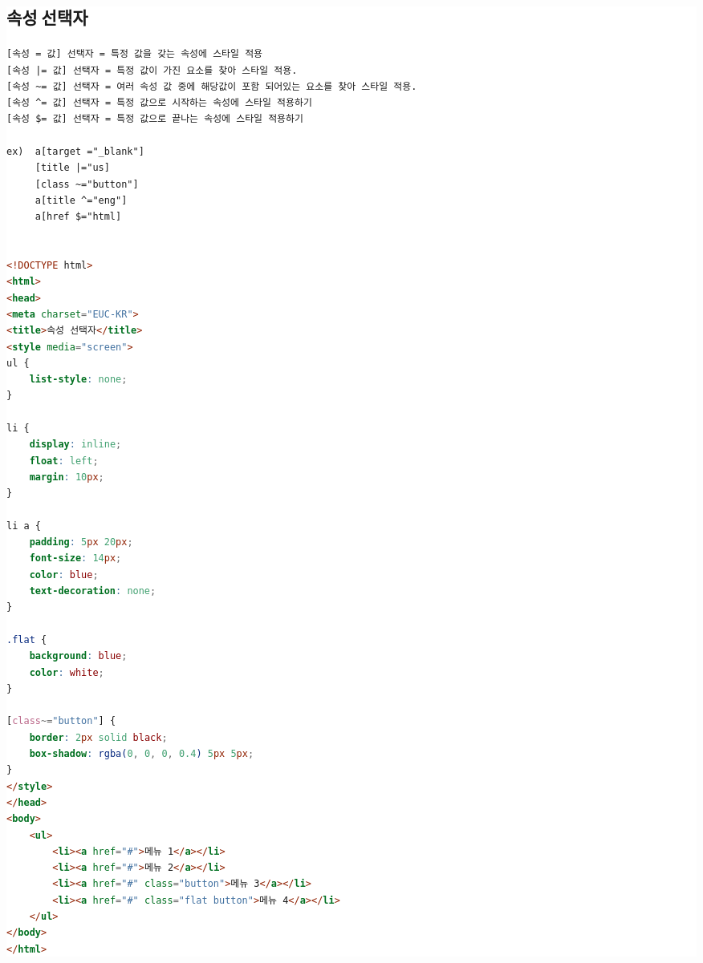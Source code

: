 ## 속성 선택자
``` html
[속성 = 값] 선택자 = 특정 값을 갖는 속성에 스타일 적용
[속성 |= 값] 선택자 = 특정 값이 가진 요소를 찾아 스타일 적용.
[속성 ~= 값] 선택자 = 여러 속성 값 중에 해당값이 포함 되어있는 요소를 찾아 스타일 적용.
[속성 ^= 값] 선택자 = 특정 값으로 시작하는 속성에 스타일 적용하기
[속성 $= 값] 선택자 = 특정 값으로 끝나는 속성에 스타일 적용하기

ex)  a[target ="_blank"]
     [title |="us]
     [class ~="button"]
     a[title ^="eng"]
     a[href $="html]


<!DOCTYPE html>
<html>
<head>
<meta charset="EUC-KR">
<title>속성 선택자</title>
<style media="screen">
ul {
	list-style: none;
}

li {
	display: inline;
	float: left;
	margin: 10px;
}

li a {
	padding: 5px 20px;
	font-size: 14px;
	color: blue;
	text-decoration: none;
}

.flat {
	background: blue;
	color: white;
}

[class~="button"] {
	border: 2px solid black;
	box-shadow: rgba(0, 0, 0, 0.4) 5px 5px;
}
</style>
</head>
<body>
	<ul>
		<li><a href="#">메뉴 1</a></li>
		<li><a href="#">메뉴 2</a></li>
		<li><a href="#" class="button">메뉴 3</a></li>
		<li><a href="#" class="flat button">메뉴 4</a></li>
	</ul>
</body>
</html>
```

